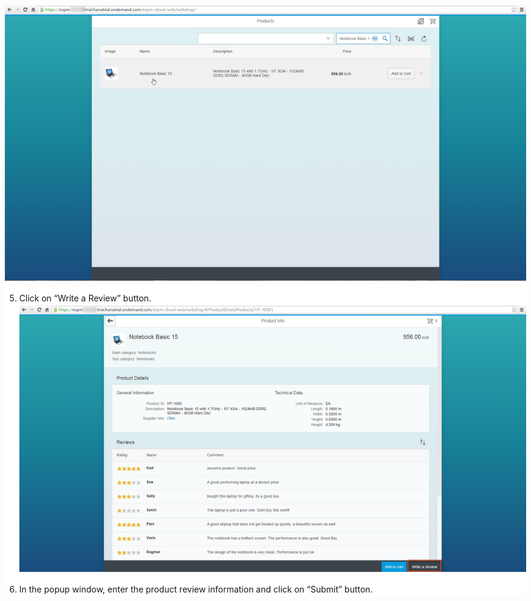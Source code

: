 ![ESPM1](/docs/documentation/SAPJAMIntegrationImages/NotebookBasic15Selection.png?raw=true)

5. Click on “Write a Review” button.
![ESPM1](/docs/documentation/SAPJAMIntegrationImages/WriteProductReview.png?raw=true)

6. In the popup window, enter the product review information and click on “Submit” button.